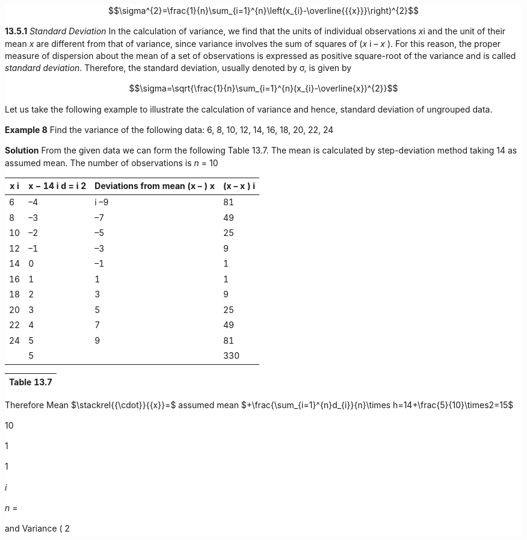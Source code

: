 $$\sigma^{2}=\frac{1}{n}\sum_{i=1}^{n}\left(x_{i}-\overline{{{x}}}\right)^{2}$$

**13.5.1** *Standard Deviation* In the calculation of variance, we find that the units of individual observations *x*i and the unit of their mean *x* are different from that of variance, since variance involves the sum of squares of (*x* i – *x* ). For this reason, the proper measure of dispersion about the mean of a set of observations is expressed as positive square-root of the variance and is called *standard deviation*. Therefore, the standard deviation, usually denoted by σ, is given by

$$\sigma=\sqrt{\frac{1}{n}\sum_{i=1}^{n}(x_{i}-\overline{x})^{2}}$$

Let us take the following example to illustrate the calculation of variance and hence, standard deviation of ungrouped data.

**Example 8** Find the variance of the following data: 6, 8, 10, 12, 14, 16, 18, 20, 22, 24

**Solution** From the given data we can form the following Table 13.7. The mean is calculated by step-deviation method taking 14 as assumed mean. The number of observations is *n* = 10

| x i | x − 14 i d = i 2 | Deviations from mean (x – ) x | (x – x ) i |
| --- | --- | --- | --- |
| 6 | –4 | i –9 | 81 |
| 8 | –3 | –7 | 49 |
| 10 | –2 | –5 | 25 |
| 12 | –1 | –3 | 9 |
| 14 | 0 | –1 | 1 |
| 16 | 1 | 1 | 1 |
| 18 | 2 | 3 | 9 |
| 20 | 3 | 5 | 25 |
| 22 | 4 | 7 | 49 |
| 24 | 5 | 9 | 81 |
|  | 5 |  | 330 |

| Table 13.7 |
| --- |

Therefore Mean $\stackrel{{\cdot}}{{x}}=$ assumed mean $+\frac{\sum_{i=1}^{n}d_{i}}{n}\times h=14+\frac{5}{10}\times2=15$

10

1

1

*i*

*n* =

and Variance ( 2
